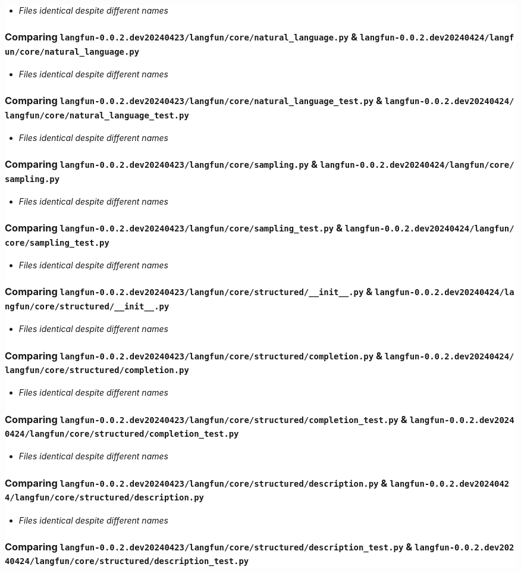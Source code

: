  * *Files identical despite different names*

### Comparing `langfun-0.0.2.dev20240423/langfun/core/natural_language.py` & `langfun-0.0.2.dev20240424/langfun/core/natural_language.py`

 * *Files identical despite different names*

### Comparing `langfun-0.0.2.dev20240423/langfun/core/natural_language_test.py` & `langfun-0.0.2.dev20240424/langfun/core/natural_language_test.py`

 * *Files identical despite different names*

### Comparing `langfun-0.0.2.dev20240423/langfun/core/sampling.py` & `langfun-0.0.2.dev20240424/langfun/core/sampling.py`

 * *Files identical despite different names*

### Comparing `langfun-0.0.2.dev20240423/langfun/core/sampling_test.py` & `langfun-0.0.2.dev20240424/langfun/core/sampling_test.py`

 * *Files identical despite different names*

### Comparing `langfun-0.0.2.dev20240423/langfun/core/structured/__init__.py` & `langfun-0.0.2.dev20240424/langfun/core/structured/__init__.py`

 * *Files identical despite different names*

### Comparing `langfun-0.0.2.dev20240423/langfun/core/structured/completion.py` & `langfun-0.0.2.dev20240424/langfun/core/structured/completion.py`

 * *Files identical despite different names*

### Comparing `langfun-0.0.2.dev20240423/langfun/core/structured/completion_test.py` & `langfun-0.0.2.dev20240424/langfun/core/structured/completion_test.py`

 * *Files identical despite different names*

### Comparing `langfun-0.0.2.dev20240423/langfun/core/structured/description.py` & `langfun-0.0.2.dev20240424/langfun/core/structured/description.py`

 * *Files identical despite different names*

### Comparing `langfun-0.0.2.dev20240423/langfun/core/structured/description_test.py` & `langfun-0.0.2.dev20240424/langfun/core/structured/description_test.py`
